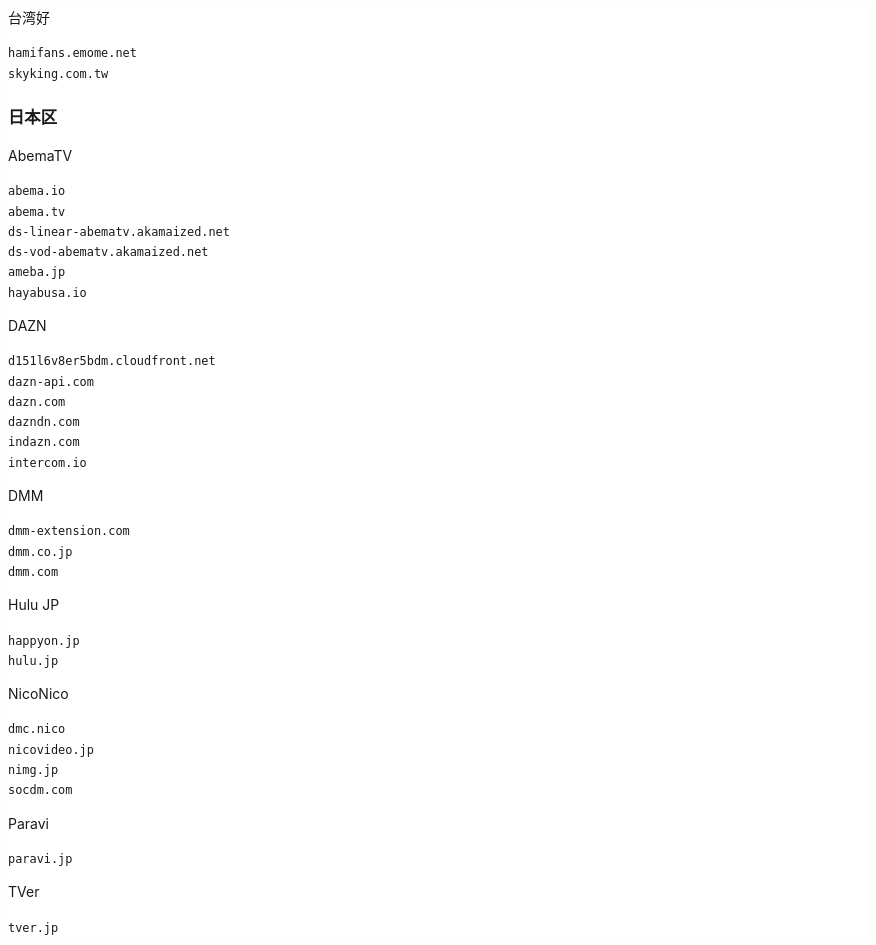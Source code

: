 台湾好
```
hamifans.emome.net
skyking.com.tw
```

### 日本区
AbemaTV
```
abema.io
abema.tv
ds-linear-abematv.akamaized.net
ds-vod-abematv.akamaized.net
ameba.jp
hayabusa.io
```

DAZN
```
d151l6v8er5bdm.cloudfront.net
dazn-api.com
dazn.com
dazndn.com
indazn.com
intercom.io
```

DMM
```
dmm-extension.com
dmm.co.jp
dmm.com
```

Hulu JP
```
happyon.jp
hulu.jp
```

NicoNico
```
dmc.nico
nicovideo.jp
nimg.jp
socdm.com
```

Paravi
```
paravi.jp
```

TVer
```
tver.jp
```
